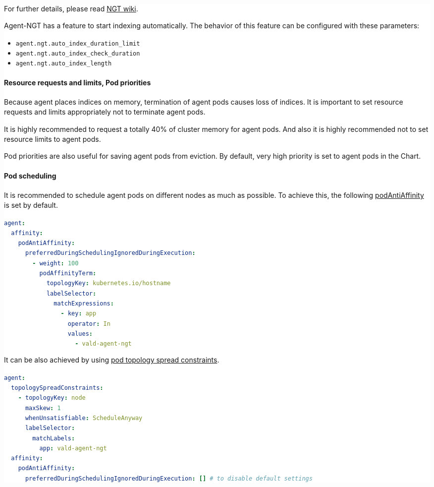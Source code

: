 For further details, please read [NGT wiki][yj-ngt-wiki].

Agent-NGT has a feature to start indexing automatically.
The behavior of this feature can be configured with these parameters:

- `agent.ngt.auto_index_duration_limit`
- `agent.ngt.auto_index_check_duration`
- `agent.ngt.auto_index_length`

#### Resource requests and limits, Pod priorities

Because agent places indices on memory, termination of agent pods causes loss of indices.
It is important to set resource requests and limits appropriately not to terminate agent pods.

It is highly recommended to request a totally 40% of cluster memory for agent pods.
And also it is highly recommended not to set resource limits to agent pods.

Pod priorities are also useful for saving agent pods from eviction.
By default, very high priority is set to agent pods in the Chart.

#### Pod scheduling

It is recommended to schedule agent pods on different nodes as much as possible.
To achieve this, the following [podAntiAffinity][kubernetes-affinity-antiaffinity] is set by default.

```yaml
agent:
  affinity:
    podAntiAffinity:
      preferredDuringSchedulingIgnoredDuringExecution:
        - weight: 100
          podAffinityTerm:
            topologyKey: kubernetes.io/hostname
            labelSelector:
              matchExpressions:
                - key: app
                  operator: In
                  values:
                    - vald-agent-ngt
```

It can be also achieved by using [pod topology spread constraints][kubernetes-topology-spread-constraints].

```yaml
agent:
  topologySpreadConstraints:
    - topologyKey: node
      maxSkew: 1
      whenUnsatisfiable: ScheduleAnyway
      labelSelector:
        matchLabels:
          app: vald-agent-ngt
  affinity:
    podAntiAffinity:
      preferredDuringSchedulingIgnoredDuringExecution: [] # to disable default settings
```


[vald-helm-chart]: https://github.com/vdaas/vald/tree/master/charts/vald
[vald-helm-operator-chart]: https://github.com/vdaas/vald/tree/master/charts/vald-helm-operator
[vald-operation-guide]: ../operations
[vald-apis-docs]: https://github.com/vdaas/vald/tree/master/apis/docs
[vald-swagger-specs]: https://github.com/vdaas/vald/tree/master/apis/swagger
[logging-level]: ../../contributing/coding-style#logging
[google-pprof]: https://github.com/google/pprof
[prometheus-io]: https://prometheus.io/
[kubernetes-liveness-readiness]: https://kubernetes.io/docs/tasks/configure-pod-container/configure-liveness-readiness-startup-probes/
[kubernetes-affinity-antiaffinity]: https://kubernetes.io/docs/concepts/scheduling-eviction/assign-pod-node/#affinity-and-anti-affinity
[kubernetes-topology-spread-constraints]: https://kubernetes.io/docs/concepts/workloads/pods/pod-topology-spread-constraints/
[yj-ngt]: https://github.com/yahoojapan/NGT
[yj-ngt-wiki]: https://github.com/yahoojapan/NGT/wiki